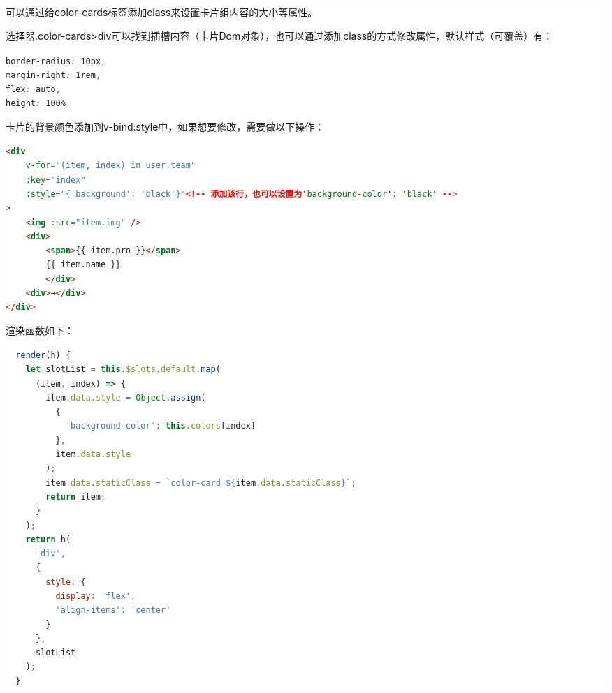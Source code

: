 可以通过给color-cards标签添加class来设置卡片组内容的大小等属性。

选择器.color-cards>div可以找到插槽内容（卡片Dom对象），也可以通过添加class的方式修改属性，默认样式（可覆盖）有：

```css
border-radius: 10px,
margin-right: 1rem,
flex: auto,
height: 100%
```

卡片的背景颜色添加到v-bind:style中，如果想要修改，需要做以下操作：

```html
<div
	v-for="(item, index) in user.team"
	:key="index"
    :style="{'background': 'black'}"<!-- 添加该行，也可以设置为'background-color': 'black' -->
>
	<img :src="item.img" />
	<div>
		<span>{{ item.pro }}</span>
		{{ item.name }}
		</div>
	<div>→</div>
</div>
```

渲染函数如下：

```javascript
  render(h) {
    let slotList = this.$slots.default.map(
      (item, index) => {
        item.data.style = Object.assign(
          {
            'background-color': this.colors[index]
          },
          item.data.style
        );
        item.data.staticClass = `color-card ${item.data.staticClass}`;
        return item;
      }
    );
    return h(
      'div',
      {
        style: {
          display: 'flex',
          'align-items': 'center'
        }
      },
      slotList
    );
  }
```
